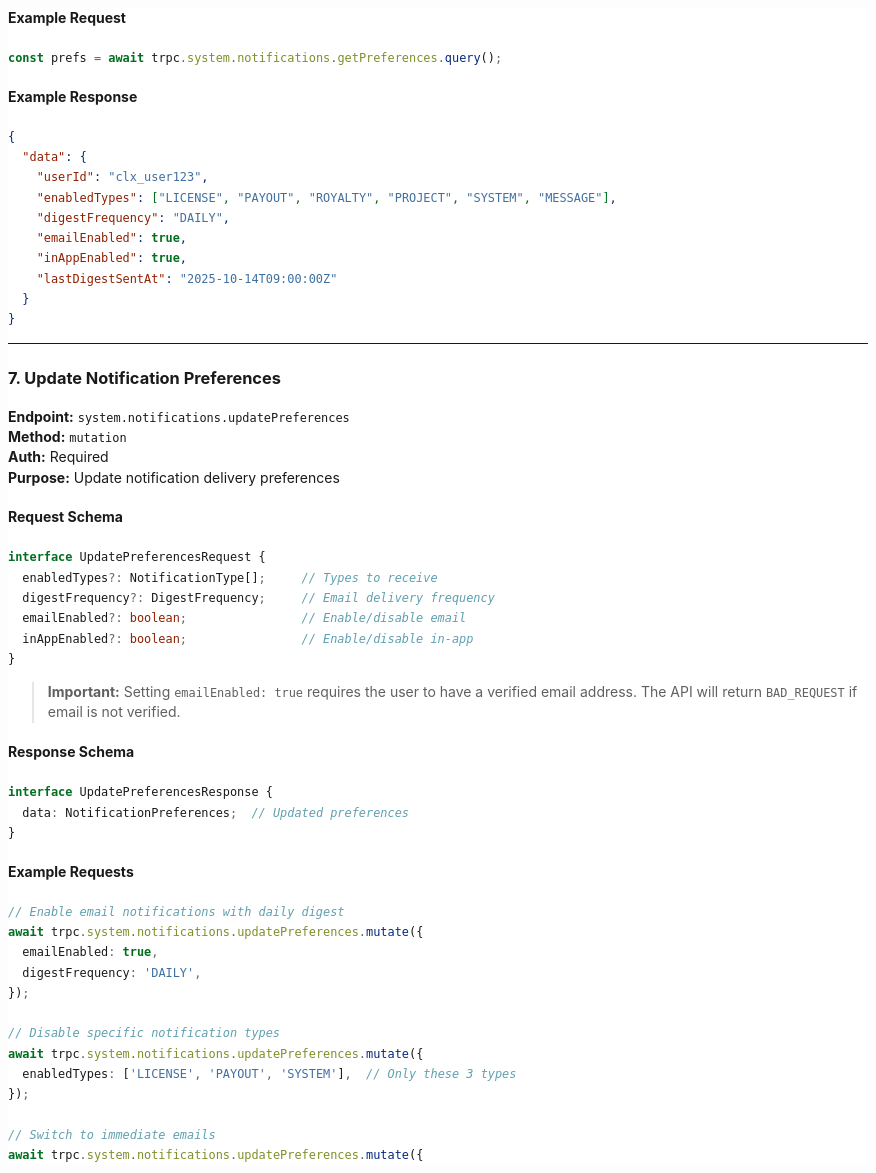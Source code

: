 #### Example Request

```typescript
const prefs = await trpc.system.notifications.getPreferences.query();
```

#### Example Response

```json
{
  "data": {
    "userId": "clx_user123",
    "enabledTypes": ["LICENSE", "PAYOUT", "ROYALTY", "PROJECT", "SYSTEM", "MESSAGE"],
    "digestFrequency": "DAILY",
    "emailEnabled": true,
    "inAppEnabled": true,
    "lastDigestSentAt": "2025-10-14T09:00:00Z"
  }
}
```

---

### 7. Update Notification Preferences

**Endpoint:** `system.notifications.updatePreferences`  
**Method:** `mutation`  
**Auth:** Required  
**Purpose:** Update notification delivery preferences

#### Request Schema

```typescript
interface UpdatePreferencesRequest {
  enabledTypes?: NotificationType[];     // Types to receive
  digestFrequency?: DigestFrequency;     // Email delivery frequency
  emailEnabled?: boolean;                // Enable/disable email
  inAppEnabled?: boolean;                // Enable/disable in-app
}
```

> **Important:** Setting `emailEnabled: true` requires the user to have a verified email address. The API will return `BAD_REQUEST` if email is not verified.

#### Response Schema

```typescript
interface UpdatePreferencesResponse {
  data: NotificationPreferences;  // Updated preferences
}
```

#### Example Requests

```typescript
// Enable email notifications with daily digest
await trpc.system.notifications.updatePreferences.mutate({
  emailEnabled: true,
  digestFrequency: 'DAILY',
});

// Disable specific notification types
await trpc.system.notifications.updatePreferences.mutate({
  enabledTypes: ['LICENSE', 'PAYOUT', 'SYSTEM'],  // Only these 3 types
});

// Switch to immediate emails
await trpc.system.notifications.updatePreferences.mutate({
```